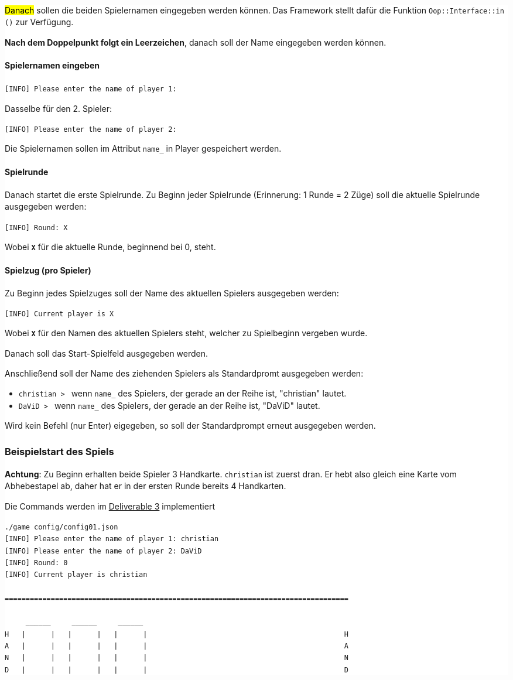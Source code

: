 

<mark>Danach</mark> sollen die beiden Spielernamen eingegeben werden können. Das Framework stellt dafür die Funktion `Oop::Interface::in()` zur Verfügung. 

**Nach dem Doppelpunkt folgt ein Leerzeichen**, danach soll der Name eingegeben werden können.

#### Spielernamen eingeben

```
[INFO] Please enter the name of player 1: 
```

Dasselbe für den 2. Spieler:

```
[INFO] Please enter the name of player 2: 
```

Die Spielernamen sollen im Attribut `name_` in Player gespeichert werden.

#### Spielrunde

Danach startet die erste Spielrunde. Zu Beginn jeder Spielrunde (Erinnerung: 1 Runde = 2 Züge) soll die aktuelle Spielrunde ausgegeben werden:

```
[INFO] Round: X
```

Wobei **`X`** für die aktuelle Runde, beginnend bei 0, steht.

#### Spielzug (pro Spieler)

Zu Beginn jedes Spielzuges soll der Name des aktuellen Spielers ausgegeben werden:

```
[INFO] Current player is X
```

Wobei **`X`** für den Namen des aktuellen Spielers steht, welcher zu Spielbeginn vergeben wurde.

Danach soll das Start-Spielfeld ausgegeben werden.

Anschließend soll der Name des ziehenden Spielers als Standardpromt ausgegeben werden:

- `christian > ` wenn `name_` des Spielers, der gerade an der Reihe ist, "christian" lautet.
- `DaViD > ` wenn `name_` des Spielers, der gerade an der Reihe ist, "DaViD" lautet.

Wird kein Befehl (nur Enter) eigegeben, so soll der Standardprompt erneut ausgegeben werden.



### Beispielstart des Spiels

**Achtung**: Zu Beginn erhalten beide Spieler 3 Handkarte. `christian` ist zuerst dran. Er hebt also gleich eine Karte vom Abhebestapel ab, daher hat er in der ersten Runde bereits 4 Handkarten.

Die Commands werden im [Deliverable 3](Ass1_D3.md) implementiert



```
./game config/config01.json
[INFO] Please enter the name of player 1: christian
[INFO] Please enter the name of player 2: DaViD
[INFO] Round: 0
[INFO] Current player is christian

==================================================================================

     ______     ______     ______                                                 
H   |      |   |      |   |      |                                               H
A   |      |   |      |   |      |                                               A
N   |      |   |      |   |      |                                               N
D   |      |   |      |   |      |                                               D
```